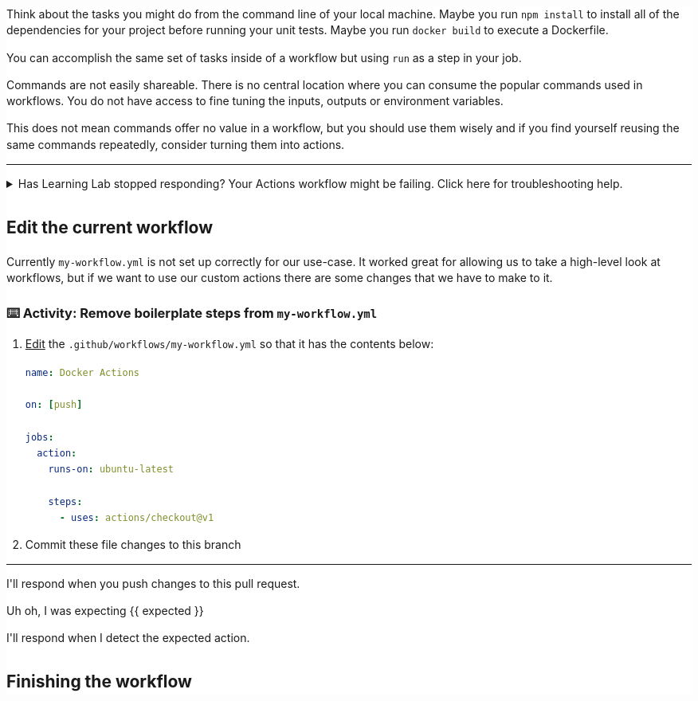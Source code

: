 Think about the tasks you might do from the command line of your local machine. Maybe you run `npm install` to install all of the dependencies for your project before running your unit tests. Maybe you run `docker build` to execute a Dockerfile.

You can accomplish the same set of tasks inside of a workflow but using `run` as a step in your job.

Commands are not easily shareable. There is no central location where you can consume the popular commands used in workflows. You do not have access to fine tuning the inputs, outputs or environment variables.

This does not mean commands offer no value in a workflow, but you should use them wisely and if you find yourself reusing the same commands repeatedly, consider turning them into actions.

---

<details><summary>Has Learning Lab stopped responding?  Your Actions workflow might be failing. Click here for troubleshooting help.</summary></details>


## Edit the current workflow

Currently `my-workflow.yml` is not set up correctly for our use-case. It worked great for allowing us to take a high-level look at workflows, but if we want to use our custom actions there are some changes that we have to make to it.

### :keyboard: Activity: Remove boilerplate steps from `my-workflow.yml`

1. [Edit]({{workflowFile}}) the `.github/workflows/my-workflow.yml` so that it has the contents below:

   ```yaml
   name: Docker Actions

   on: [push]

   jobs:
     action:
       runs-on: ubuntu-latest

       steps:
         - uses: actions/checkout@v1
   ```

1. Commit these file changes to this branch

---

I'll respond when you push changes to this pull request.


Uh oh, I was expecting {{ expected }}

I'll respond when I detect the expected action. 

## Finishing the workflow
